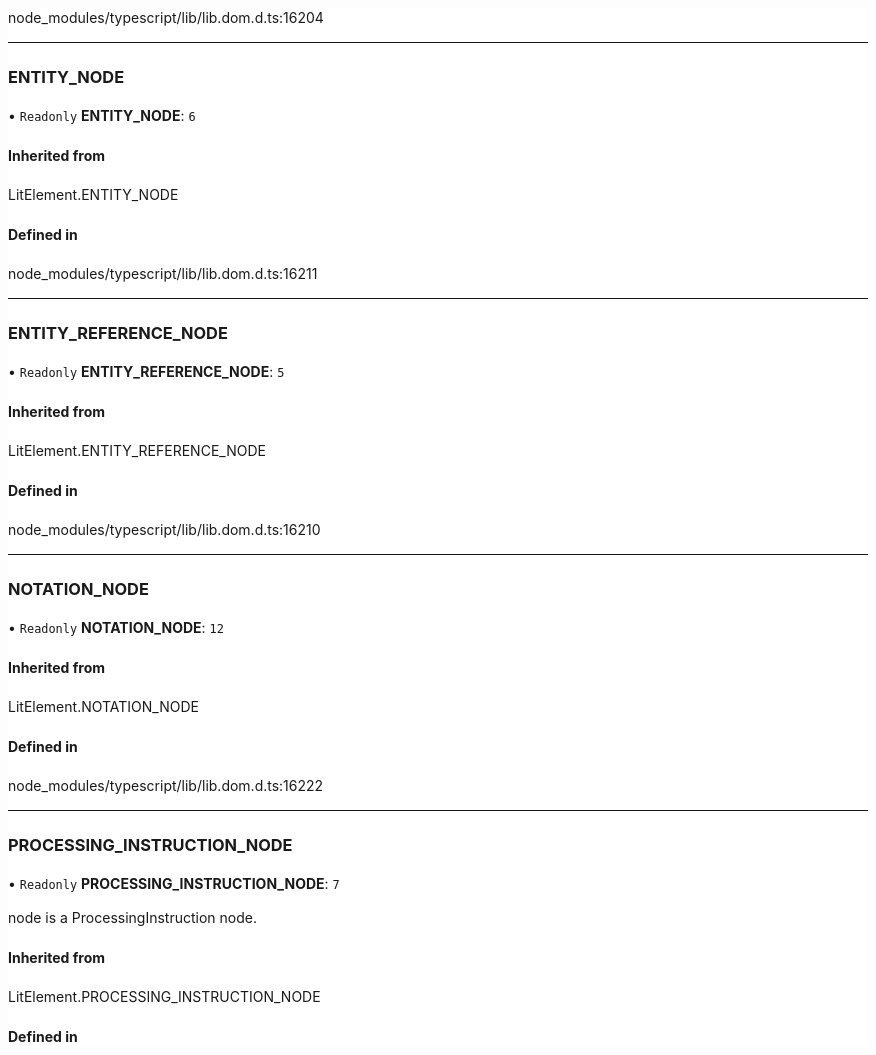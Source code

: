 node_modules/typescript/lib/lib.dom.d.ts:16204

___

### ENTITY\_NODE

• `Readonly` **ENTITY\_NODE**: ``6``

#### Inherited from

LitElement.ENTITY\_NODE

#### Defined in

node_modules/typescript/lib/lib.dom.d.ts:16211

___

### ENTITY\_REFERENCE\_NODE

• `Readonly` **ENTITY\_REFERENCE\_NODE**: ``5``

#### Inherited from

LitElement.ENTITY\_REFERENCE\_NODE

#### Defined in

node_modules/typescript/lib/lib.dom.d.ts:16210

___

### NOTATION\_NODE

• `Readonly` **NOTATION\_NODE**: ``12``

#### Inherited from

LitElement.NOTATION\_NODE

#### Defined in

node_modules/typescript/lib/lib.dom.d.ts:16222

___

### PROCESSING\_INSTRUCTION\_NODE

• `Readonly` **PROCESSING\_INSTRUCTION\_NODE**: ``7``

node is a ProcessingInstruction node.

#### Inherited from

LitElement.PROCESSING\_INSTRUCTION\_NODE

#### Defined in
